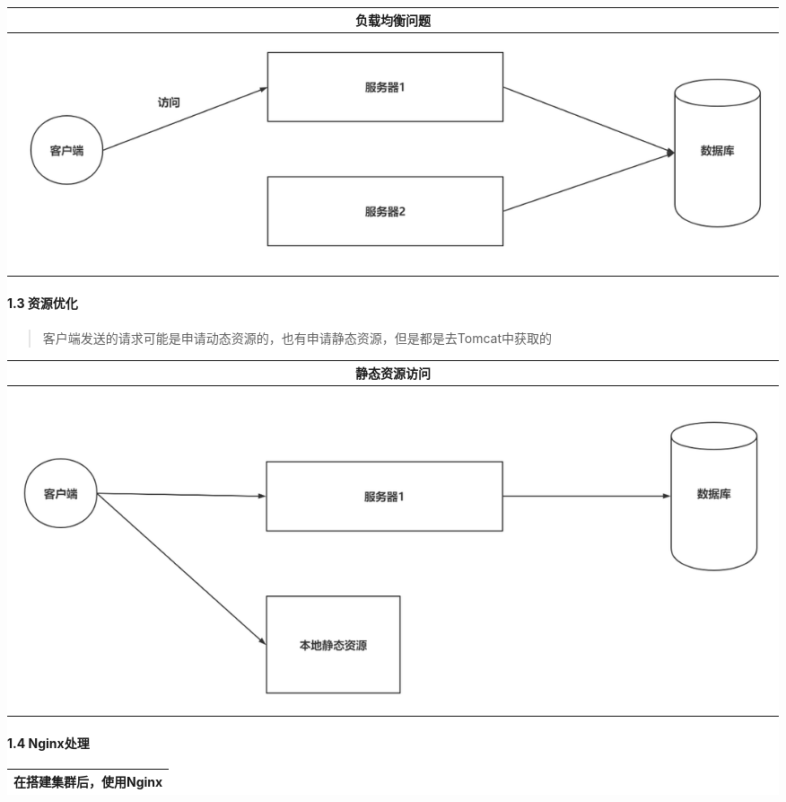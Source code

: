 |               负载均衡问题                |
| :---------------------------------------: |
| ![1589265005701](mdpic/1589265005701.png) |



#### 1.3 资源优化

> 客户端发送的请求可能是申请动态资源的，也有申请静态资源，但是都是去Tomcat中获取的

|               静态资源访问                |
| :---------------------------------------: |
| ![1589265063451](mdpic/1589265063451.png) |



#### 1.4 Nginx处理

|          在搭建集群后，使用Nginx          |
| :---------------------------------------: |